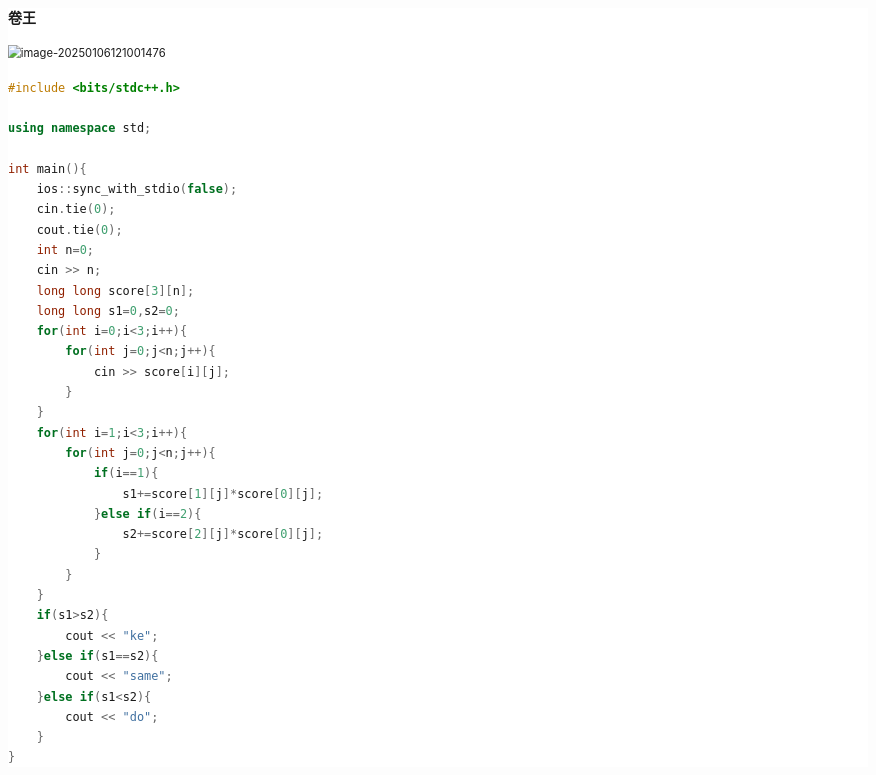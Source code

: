 **卷王**

<img src="C:\Users\Administrator\AppData\Roaming\Typora\typora-user-images\image-20250106121001476.png" alt="image-20250106121001476" style="zoom:80%;" /> 

```c++
#include <bits/stdc++.h>

using namespace std;

int main(){
	ios::sync_with_stdio(false);
	cin.tie(0);
	cout.tie(0);
    int n=0;
    cin >> n;
    long long score[3][n];
    long long s1=0,s2=0;
    for(int i=0;i<3;i++){
        for(int j=0;j<n;j++){
            cin >> score[i][j];
        }
    }
    for(int i=1;i<3;i++){
        for(int j=0;j<n;j++){
            if(i==1){
                s1+=score[1][j]*score[0][j];
            }else if(i==2){
                s2+=score[2][j]*score[0][j];
            }
        }
    }
    if(s1>s2){
        cout << "ke";
    }else if(s1==s2){
        cout << "same";
    }else if(s1<s2){
        cout << "do";
    }
}
```

